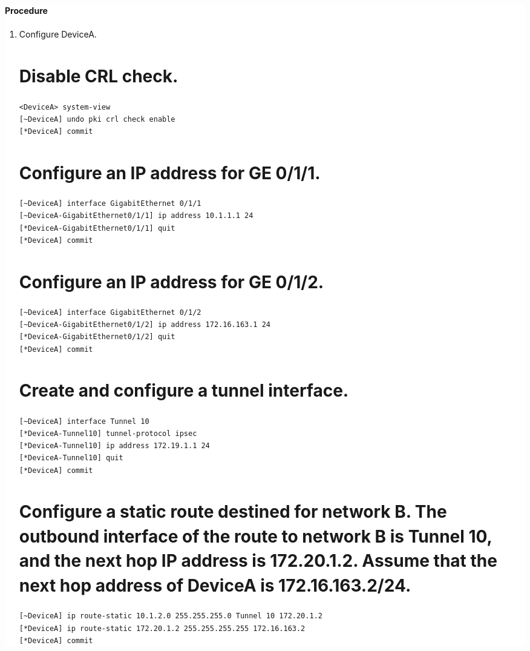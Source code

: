 #### Procedure

1. Configure DeviceA.
   
   
   
   # Disable CRL check.
   
   ```
   <DeviceA> system-view
   [~DeviceA] undo pki crl check enable
   [*DeviceA] commit
   ```
   
   # Configure an IP address for GE 0/1/1.
   
   ```
   [~DeviceA] interface GigabitEthernet 0/1/1
   [~DeviceA-GigabitEthernet0/1/1] ip address 10.1.1.1 24
   [*DeviceA-GigabitEthernet0/1/1] quit
   [*DeviceA] commit
   ```
   
   # Configure an IP address for GE 0/1/2.
   
   ```
   [~DeviceA] interface GigabitEthernet 0/1/2
   [~DeviceA-GigabitEthernet0/1/2] ip address 172.16.163.1 24
   [*DeviceA-GigabitEthernet0/1/2] quit
   [*DeviceA] commit
   ```
   
   # Create and configure a tunnel interface.
   
   ```
   [~DeviceA] interface Tunnel 10
   [*DeviceA-Tunnel10] tunnel-protocol ipsec
   [*DeviceA-Tunnel10] ip address 172.19.1.1 24
   [*DeviceA-Tunnel10] quit
   [*DeviceA] commit
   ```
   
   # Configure a static route destined for network B. The outbound interface of the route to network B is Tunnel 10, and the next hop IP address is 172.20.1.2. Assume that the next hop address of DeviceA is 172.16.163.2/24.
   
   ```
   [~DeviceA] ip route-static 10.1.2.0 255.255.255.0 Tunnel 10 172.20.1.2
   [*DeviceA] ip route-static 172.20.1.2 255.255.255.255 172.16.163.2
   [*DeviceA] commit
   ```
   